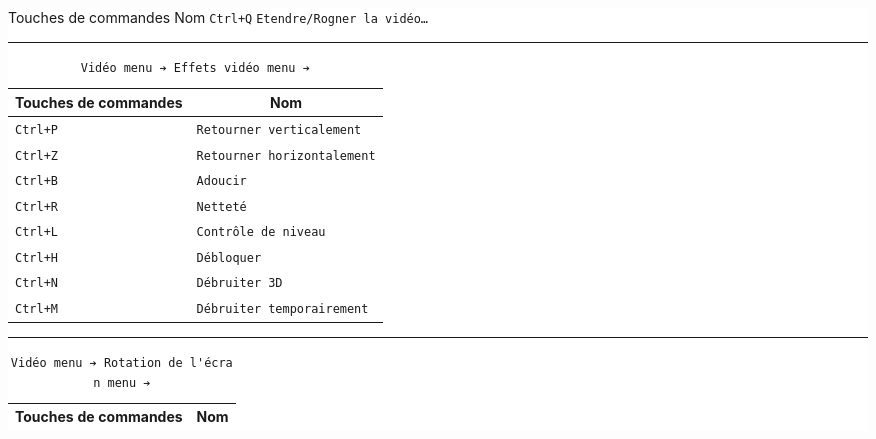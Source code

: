 <tr>
<th>Touches de commandes</th>
<th>Nom</th>
</tr>
</thead>
<tbody>
<tr>
<td><code>Ctrl+Q</code></td>
<td><code>Etendre/Rogner la vidéo…</code></td>
</tr>
</tbody>
</table>
<hr>
<table>
<caption><code>Vidéo menu ➔ Effets vidéo menu ➔</code></caption>
<thead>
<tr>
<th>Touches de commandes</th>
<th>Nom</th>
</tr>
</thead>
<tbody>
<tr>
<td><code>Ctrl+P</code></td>
<td><code>Retourner verticalement</code></td>
</tr>
<tr>
<td><code>Ctrl+Z</code></td>
<td><code>Retourner horizontalement</code></td>
</tr>
<tr>
<td><code>Ctrl+B</code></td>
<td><code>Adoucir</code></td>
</tr>
<tr>
<td><code>Ctrl+R</code></td>
<td><code>Netteté</code></td>
</tr>
<tr>
<td><code>Ctrl+L</code></td>
<td><code>Contrôle de niveau</code></td>
</tr>
<tr>
<td><code>Ctrl+H</code></td>
<td><code>Débloquer</code></td>
</tr>
<tr>
<td><code>Ctrl+N</code></td>
<td><code>Débruiter 3D</code></td>
</tr>
<tr>
<td><code>Ctrl+M</code></td>
<td><code>Débruiter temporairement</code></td>
</tr>
</tbody>
</table>
<hr>
<table>
<caption><code>Vidéo menu ➔ Rotation de l'écran menu ➔</code></caption>
<thead>
<tr>
<th>Touches de commandes</th>
<th>Nom</th>
</tr>